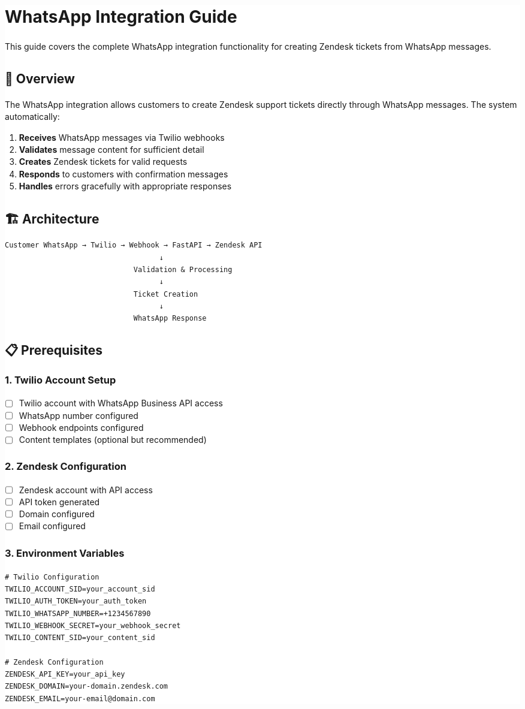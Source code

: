 # WhatsApp Integration Guide

This guide covers the complete WhatsApp integration functionality for creating Zendesk tickets from WhatsApp messages.

## 🎯 Overview

The WhatsApp integration allows customers to create Zendesk support tickets directly through WhatsApp messages. The system automatically:

1. **Receives** WhatsApp messages via Twilio webhooks
2. **Validates** message content for sufficient detail
3. **Creates** Zendesk tickets for valid requests
4. **Responds** to customers with confirmation messages
5. **Handles** errors gracefully with appropriate responses

## 🏗️ Architecture

```
Customer WhatsApp → Twilio → Webhook → FastAPI → Zendesk API
                                    ↓
                              Validation & Processing
                                    ↓
                              Ticket Creation
                                    ↓
                              WhatsApp Response
```

## 📋 Prerequisites

### 1. Twilio Account Setup
- [ ] Twilio account with WhatsApp Business API access
- [ ] WhatsApp number configured
- [ ] Webhook endpoints configured
- [ ] Content templates (optional but recommended)

### 2. Zendesk Configuration
- [ ] Zendesk account with API access
- [ ] API token generated
- [ ] Domain configured
- [ ] Email configured

### 3. Environment Variables
```env
# Twilio Configuration
TWILIO_ACCOUNT_SID=your_account_sid
TWILIO_AUTH_TOKEN=your_auth_token
TWILIO_WHATSAPP_NUMBER=+1234567890
TWILIO_WEBHOOK_SECRET=your_webhook_secret
TWILIO_CONTENT_SID=your_content_sid

# Zendesk Configuration
ZENDESK_API_KEY=your_api_key
ZENDESK_DOMAIN=your-domain.zendesk.com
ZENDESK_EMAIL=your-email@domain.com
```
